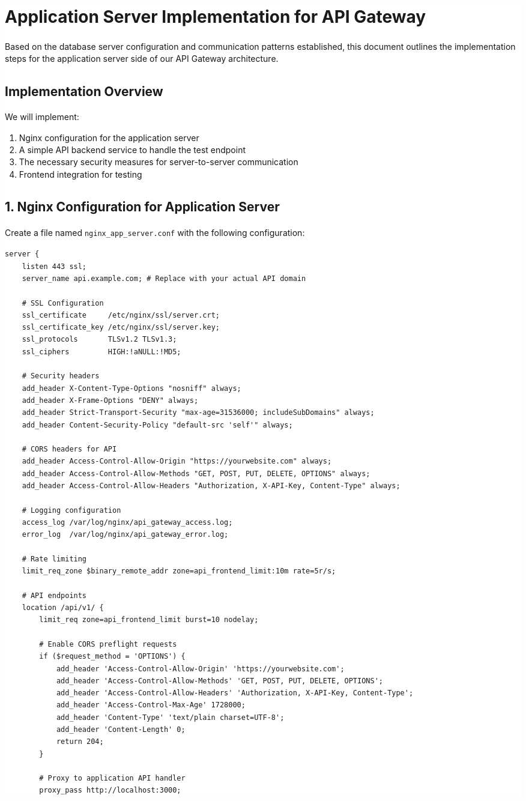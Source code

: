 # Application Server Implementation for API Gateway

Based on the database server configuration and communication patterns established, this document outlines the implementation steps for the application server side of our API Gateway architecture.

## Implementation Overview

We will implement:
1. Nginx configuration for the application server
2. A simple API backend service to handle the test endpoint
3. The necessary security measures for server-to-server communication
4. Frontend integration for testing

## 1. Nginx Configuration for Application Server

Create a file named `nginx_app_server.conf` with the following configuration:

```nginx
server {
    listen 443 ssl;
    server_name api.example.com; # Replace with your actual API domain

    # SSL Configuration
    ssl_certificate     /etc/nginx/ssl/server.crt;
    ssl_certificate_key /etc/nginx/ssl/server.key;
    ssl_protocols       TLSv1.2 TLSv1.3;
    ssl_ciphers         HIGH:!aNULL:!MD5;
    
    # Security headers
    add_header X-Content-Type-Options "nosniff" always;
    add_header X-Frame-Options "DENY" always;
    add_header Strict-Transport-Security "max-age=31536000; includeSubDomains" always;
    add_header Content-Security-Policy "default-src 'self'" always;

    # CORS headers for API
    add_header Access-Control-Allow-Origin "https://yourwebsite.com" always;
    add_header Access-Control-Allow-Methods "GET, POST, PUT, DELETE, OPTIONS" always;
    add_header Access-Control-Allow-Headers "Authorization, X-API-Key, Content-Type" always;
    
    # Logging configuration
    access_log /var/log/nginx/api_gateway_access.log;
    error_log  /var/log/nginx/api_gateway_error.log;

    # Rate limiting
    limit_req_zone $binary_remote_addr zone=api_frontend_limit:10m rate=5r/s;
    
    # API endpoints
    location /api/v1/ {
        limit_req zone=api_frontend_limit burst=10 nodelay;
        
        # Enable CORS preflight requests
        if ($request_method = 'OPTIONS') {
            add_header 'Access-Control-Allow-Origin' 'https://yourwebsite.com';
            add_header 'Access-Control-Allow-Methods' 'GET, POST, PUT, DELETE, OPTIONS';
            add_header 'Access-Control-Allow-Headers' 'Authorization, X-API-Key, Content-Type';
            add_header 'Access-Control-Max-Age' 1728000;
            add_header 'Content-Type' 'text/plain charset=UTF-8';
            add_header 'Content-Length' 0;
            return 204;
        }
        
        # Proxy to application API handler
        proxy_pass http://localhost:3000;
```
